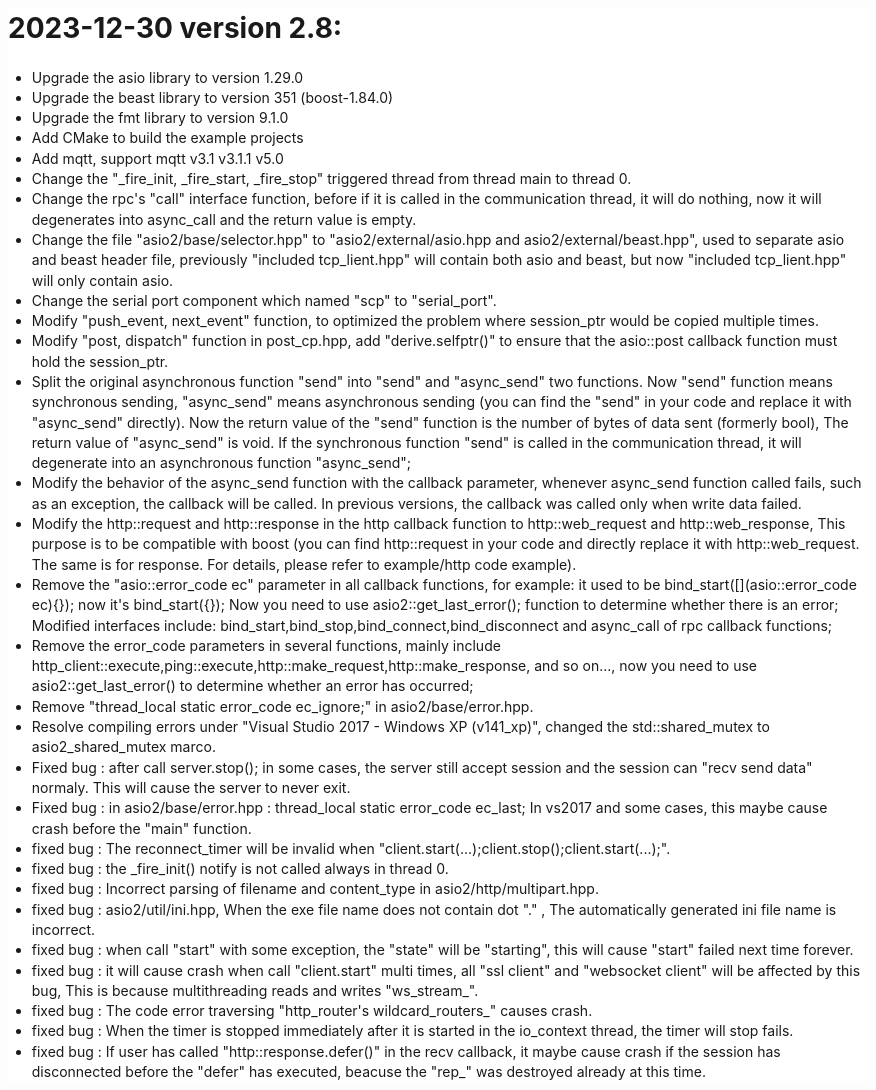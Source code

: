 # 2023-12-30 version 2.8:

  * Upgrade the asio library to version 1.29.0
  * Upgrade the beast library to version 351 (boost-1.84.0)
  * Upgrade the fmt library to version 9.1.0
  * Add CMake to build the example projects
  * Add mqtt, support mqtt v3.1 v3.1.1 v5.0
  * Change the "_fire_init, _fire_start, _fire_stop" triggered thread from thread main to thread 0.
  * Change the rpc's "call" interface function, before if it is called in the communication thread, it will do nothing, now it will degenerates into async_call and the return value is empty.
  * Change the file "asio2/base/selector.hpp" to "asio2/external/asio.hpp and asio2/external/beast.hpp", used to separate asio and beast header file, previously "included tcp_lient.hpp" will contain both asio and beast, but now "included tcp_lient.hpp" will only contain asio.
  * Change the serial port component which named "scp" to "serial_port".
  * Modify "push_event, next_event" function, to optimized the problem where session_ptr would be copied multiple times.
  * Modify "post, dispatch" function in post_cp.hpp, add "derive.selfptr()" to ensure that the asio::post callback function must hold the session_ptr.
  * Split the original asynchronous function "send" into "send" and "async_send" two functions. Now "send" function means synchronous sending, "async_send" means asynchronous sending (you can find the "send" in your code and replace it with "async_send" directly). Now the return value of the "send" function is the number of bytes of data sent (formerly bool), The return value of "async_send" is void. If the synchronous function "send" is called in the communication thread, it will degenerate into an asynchronous function "async_send";
  * Modify the behavior of the async_send function with the callback parameter, whenever async_send function called fails, such as an exception, the callback will be called. In previous versions, the callback was called only when write data failed.
  * Modify the http::request and http::response in the http callback function to http::web_request and http::web_response, This purpose is to be compatible with boost (you can find http::request in your code and directly replace it with http::web_request. The same is for response. For details, please refer to example/http code example).
  * Remove the "asio::error_code ec" parameter in all callback functions, for example: it used to be bind_start([](asio::error_code ec){}); now it's bind_start([](){}); Now you need to use asio2::get_last_error(); function to determine whether there is an error; Modified interfaces include: bind_start,bind_stop,bind_connect,bind_disconnect and async_call of rpc callback functions;
  * Remove the error_code parameters in several functions, mainly include http_client::execute,ping::execute,http::make_request,http::make_response, and so on..., now you need to use asio2::get_last_error() to determine whether an error has occurred;
  * Remove "thread_local static error_code ec_ignore;" in asio2/base/error.hpp.
  * Resolve compiling errors under "Visual Studio 2017 - Windows XP (v141_xp)", changed the std::shared_mutex to asio2_shared_mutex marco.
  * Fixed bug : after call server.stop(); in some cases, the server still accept session and the session can "recv send data" normaly. This will cause the server to never exit.
  * Fixed bug : in asio2/base/error.hpp : thread_local static error_code ec_last; In vs2017 and some cases, this maybe cause crash before the "main" function.
  * fixed bug : The reconnect_timer will be invalid when "client.start(...);client.stop();client.start(...);".
  * fixed bug : the _fire_init() notify is not called always in thread 0.
  * fixed bug : Incorrect parsing of filename and content_type in asio2/http/multipart.hpp.
  * fixed bug : asio2/util/ini.hpp, When the exe file name does not contain dot "." , The automatically generated ini file name is incorrect.
  * fixed bug : when call "start" with some exception, the "state" will be "starting", this will cause "start" failed next time forever.
  * fixed bug : it will cause crash when call "client.start" multi times, all "ssl client" and "websocket client" will be affected by this bug, This is because multithreading reads and writes "ws_stream_".
  * fixed bug : The code error traversing "http_router's wildcard_routers_" causes crash.
  * fixed bug : When the timer is stopped immediately after it is started in the io_context thread, the timer will stop fails.
  * fixed bug : If user has called "http::response.defer()" in the recv callback, it maybe cause crash if the session has disconnected before the "defer" has executed, beacuse the "rep_" was destroyed already at this time.
